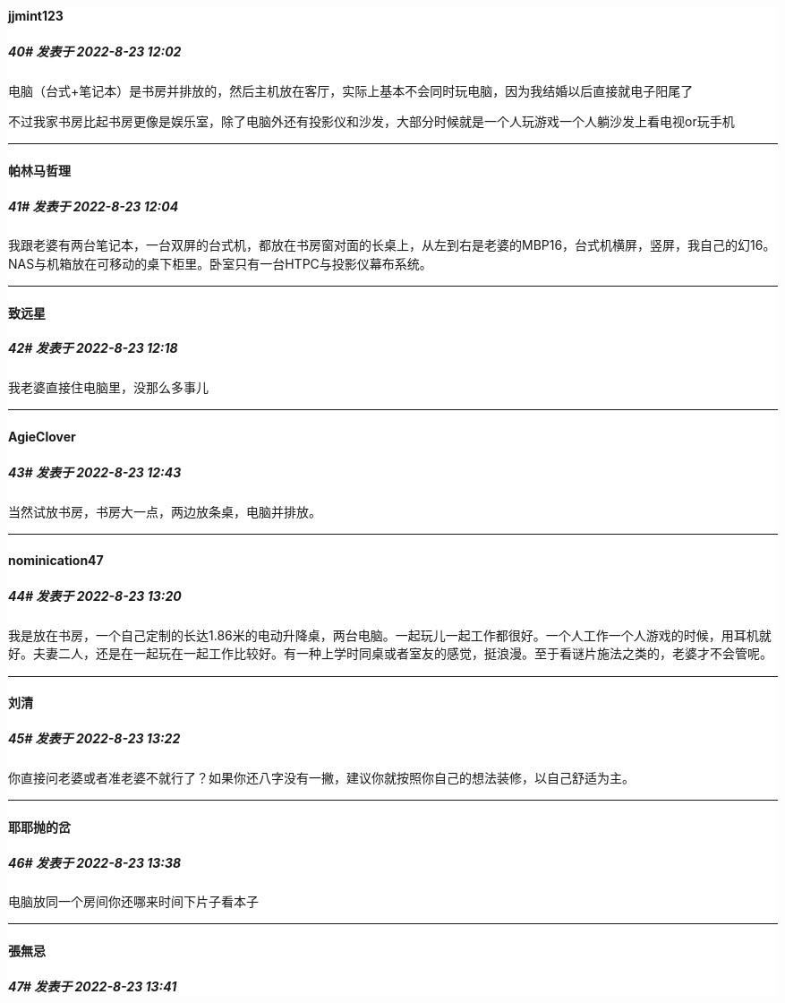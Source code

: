 ####  jjmint123  
##### 40#       发表于 2022-8-23 12:02

电脑（台式+笔记本）是书房并排放的，然后主机放在客厅，实际上基本不会同时玩电脑，因为我结婚以后直接就电子阳尾了

不过我家书房比起书房更像是娱乐室，除了电脑外还有投影仪和沙发，大部分时候就是一个人玩游戏一个人躺沙发上看电视or玩手机

*****

####  帕林马哲理  
##### 41#       发表于 2022-8-23 12:04

我跟老婆有两台笔记本，一台双屏的台式机，都放在书房窗对面的长桌上，从左到右是老婆的MBP16，台式机横屏，竖屏，我自己的幻16。NAS与机箱放在可移动的桌下柜里。卧室只有一台HTPC与投影仪幕布系统。

*****

####  致远星  
##### 42#       发表于 2022-8-23 12:18

我老婆直接住电脑里，没那么多事儿

*****

####  AgieClover  
##### 43#       发表于 2022-8-23 12:43

当然试放书房，书房大一点，两边放条桌，电脑并排放。

*****

####  nominication47  
##### 44#       发表于 2022-8-23 13:20

我是放在书房，一个自己定制的长达1.86米的电动升降桌，两台电脑。一起玩儿一起工作都很好。一个人工作一个人游戏的时候，用耳机就好。夫妻二人，还是在一起玩在一起工作比较好。有一种上学时同桌或者室友的感觉，挺浪漫。至于看谜片施法之类的，老婆才不会管呢。

*****

####  刘清  
##### 45#       发表于 2022-8-23 13:22

你直接问老婆或者准老婆不就行了？如果你还八字没有一撇，建议你就按照你自己的想法装修，以自己舒适为主。

*****

####  耶耶抛的岔  
##### 46#       发表于 2022-8-23 13:38

电脑放同一个房间你还哪来时间下片子看本子

*****

####  張無忌  
##### 47#       发表于 2022-8-23 13:41
